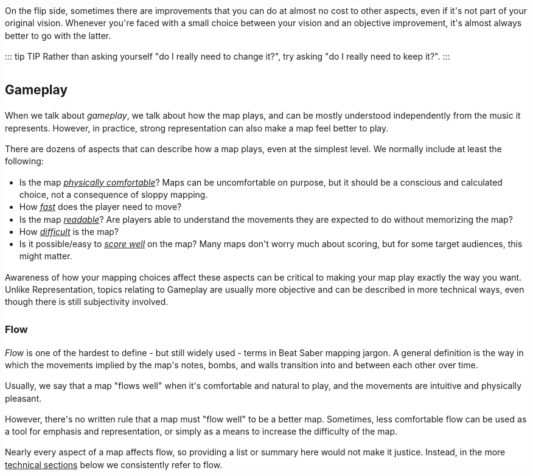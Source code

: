 On the flip side, sometimes there are improvements that you can do at almost no cost to other aspects,
even if it's not part of your original vision. Whenever you're faced with a small choice between your vision
and an objective improvement, it's almost always better to go with the latter.

::: tip TIP
Rather than asking yourself "do I really need to change it?", try asking "do I really need to keep it?".
:::

## Gameplay

When we talk about _gameplay_, we talk about how the map plays,
and can be mostly understood independently from the music it represents. However, in
practice, strong representation can also make a map feel better to play.

There are dozens of aspects that can describe how a map plays, even at the simplest level.
We normally include at least the following:

- Is the map [_physically comfortable_](#flow)? Maps can be uncomfortable on purpose,
  but it should be a conscious and calculated choice, not a consequence of sloppy mapping.
- How [_fast_](#speed) does the player need to move?
- Is the map [_readable_](#readability)?
  Are players able to understand the movements they are expected to do without memorizing the map?
- How [_difficult_](#difficulty) is the map?
- Is it possible/easy to [_score well_](#scoring) on the map? Many maps don't worry much about scoring,
  but for some target audiences, this might matter.

Awareness of how your mapping choices affect these aspects can be critical to making your map play exactly the way you want.
Unlike Representation, topics relating to Gameplay are usually more objective and can be
described in more technical ways,
even though there is still subjectivity involved.

### Flow

_Flow_ is one of the hardest to define - but still widely used - terms in Beat Saber mapping jargon.
A general definition is the way in which the movements
implied by the map's notes, bombs, and walls transition into and between each other over time.

Usually, we say that a map "flows well" when it's comfortable and natural to play,
and the movements are intuitive and physically pleasant.

However, there's no written rule that a map must "flow well" to be a better map. Sometimes,
less comfortable flow can be used as a tool for emphasis and representation,
or simply as a means to increase the difficulty of the map.

Nearly every aspect of a map affects flow, so providing a list or summary here would not make it justice.
Instead, in the more [technical sections](#technical-aspects-of-a-map) below we consistently refer to flow.
